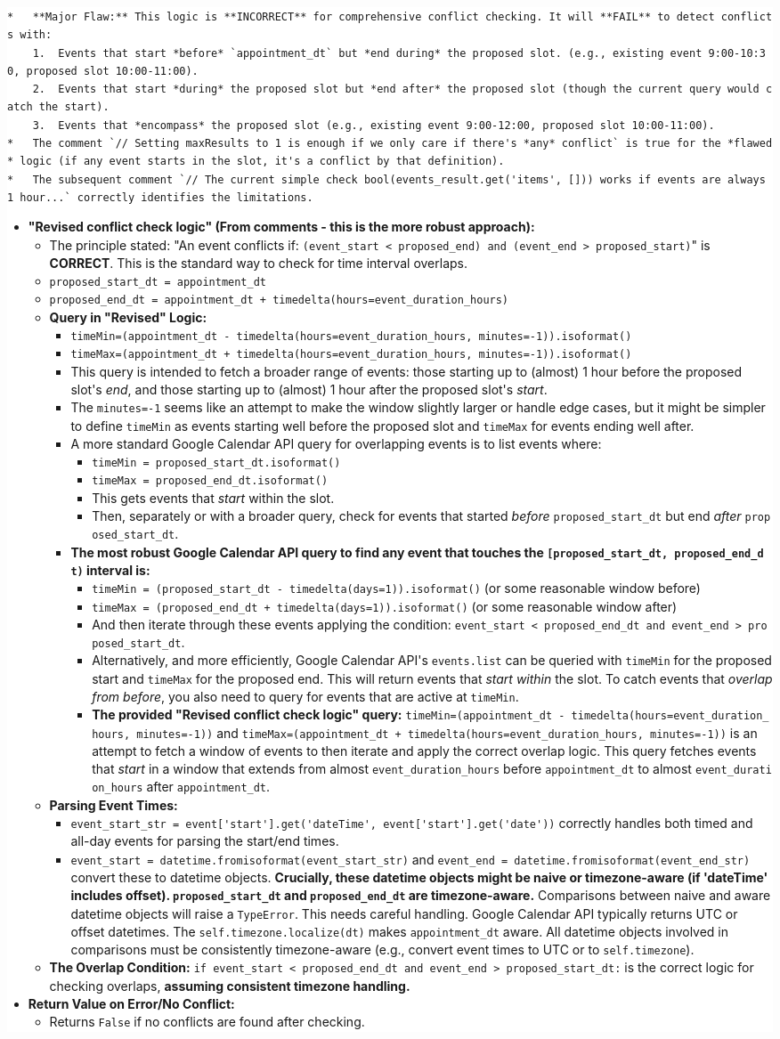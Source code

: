     *   **Major Flaw:** This logic is **INCORRECT** for comprehensive conflict checking. It will **FAIL** to detect conflicts with:
        1.  Events that start *before* `appointment_dt` but *end during* the proposed slot. (e.g., existing event 9:00-10:30, proposed slot 10:00-11:00).
        2.  Events that start *during* the proposed slot but *end after* the proposed slot (though the current query would catch the start).
        3.  Events that *encompass* the proposed slot (e.g., existing event 9:00-12:00, proposed slot 10:00-11:00).
    *   The comment `// Setting maxResults to 1 is enough if we only care if there's *any* conflict` is true for the *flawed* logic (if any event starts in the slot, it's a conflict by that definition).
    *   The subsequent comment `// The current simple check bool(events_result.get('items', [])) works if events are always 1 hour...` correctly identifies the limitations.

*   **"Revised conflict check logic" (From comments - this is the more robust approach):**
    *   The principle stated: "An event conflicts if: `(event_start < proposed_end) and (event_end > proposed_start)`" is **CORRECT**. This is the standard way to check for time interval overlaps.
    *   `proposed_start_dt = appointment_dt`
    *   `proposed_end_dt = appointment_dt + timedelta(hours=event_duration_hours)`
    *   **Query in "Revised" Logic:**
        *   `timeMin=(appointment_dt - timedelta(hours=event_duration_hours, minutes=-1)).isoformat()`
        *   `timeMax=(appointment_dt + timedelta(hours=event_duration_hours, minutes=-1)).isoformat()`
        *   This query is intended to fetch a broader range of events: those starting up to (almost) 1 hour before the proposed slot's *end*, and those starting up to (almost) 1 hour after the proposed slot's *start*.
        *   The `minutes=-1` seems like an attempt to make the window slightly larger or handle edge cases, but it might be simpler to define `timeMin` as events starting well before the proposed slot and `timeMax` for events ending well after.
        *   A more standard Google Calendar API query for overlapping events is to list events where:
            *   `timeMin = proposed_start_dt.isoformat()`
            *   `timeMax = proposed_end_dt.isoformat()`
            *   This gets events that *start* within the slot.
            *   Then, separately or with a broader query, check for events that started *before* `proposed_start_dt` but end *after* `proposed_start_dt`.
        *   **The most robust Google Calendar API query to find any event that touches the `[proposed_start_dt, proposed_end_dt)` interval is:**
            *   `timeMin = (proposed_start_dt - timedelta(days=1)).isoformat()` (or some reasonable window before)
            *   `timeMax = (proposed_end_dt + timedelta(days=1)).isoformat()` (or some reasonable window after)
            *   And then iterate through these events applying the condition: `event_start < proposed_end_dt and event_end > proposed_start_dt`.
            *   Alternatively, and more efficiently, Google Calendar API's `events.list` can be queried with `timeMin` for the proposed start and `timeMax` for the proposed end. This will return events that *start within* the slot. To catch events that *overlap from before*, you also need to query for events that are active at `timeMin`.
            *   **The provided "Revised conflict check logic" query:** `timeMin=(appointment_dt - timedelta(hours=event_duration_hours, minutes=-1))` and `timeMax=(appointment_dt + timedelta(hours=event_duration_hours, minutes=-1))` is an attempt to fetch a window of events to then iterate and apply the correct overlap logic. This query fetches events that *start* in a window that extends from almost `event_duration_hours` before `appointment_dt` to almost `event_duration_hours` after `appointment_dt`.
    *   **Parsing Event Times:**
        *   `event_start_str = event['start'].get('dateTime', event['start'].get('date'))` correctly handles both timed and all-day events for parsing the start/end times.
        *   `event_start = datetime.fromisoformat(event_start_str)` and `event_end = datetime.fromisoformat(event_end_str)` convert these to datetime objects. **Crucially, these datetime objects might be naive or timezone-aware (if 'dateTime' includes offset). `proposed_start_dt` and `proposed_end_dt` are timezone-aware.** Comparisons between naive and aware datetime objects will raise a `TypeError`. This needs careful handling. Google Calendar API typically returns UTC or offset datetimes. The `self.timezone.localize(dt)` makes `appointment_dt` aware. All datetime objects involved in comparisons must be consistently timezone-aware (e.g., convert event times to UTC or to `self.timezone`).
    *   **The Overlap Condition:** `if event_start < proposed_end_dt and event_end > proposed_start_dt:` is the correct logic for checking overlaps, **assuming consistent timezone handling.**
*   **Return Value on Error/No Conflict:**
    *   Returns `False` if no conflicts are found after checking.